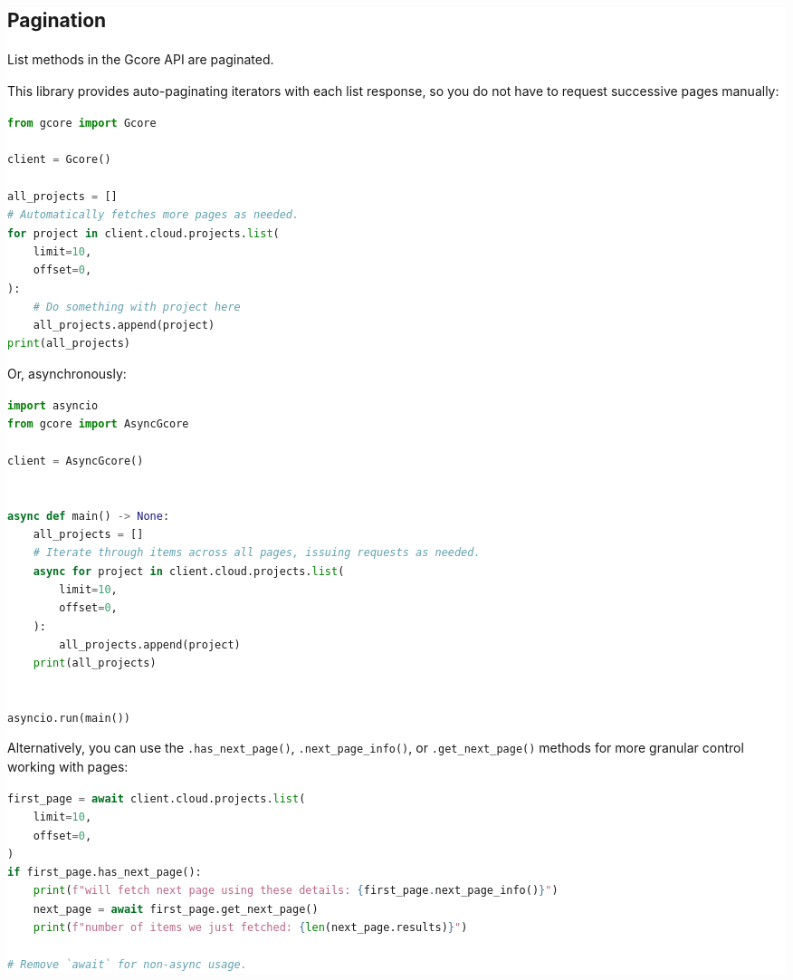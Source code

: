 ## Pagination

List methods in the Gcore API are paginated.

This library provides auto-paginating iterators with each list response, so you do not have to request successive pages manually:

```python
from gcore import Gcore

client = Gcore()

all_projects = []
# Automatically fetches more pages as needed.
for project in client.cloud.projects.list(
    limit=10,
    offset=0,
):
    # Do something with project here
    all_projects.append(project)
print(all_projects)
```

Or, asynchronously:

```python
import asyncio
from gcore import AsyncGcore

client = AsyncGcore()


async def main() -> None:
    all_projects = []
    # Iterate through items across all pages, issuing requests as needed.
    async for project in client.cloud.projects.list(
        limit=10,
        offset=0,
    ):
        all_projects.append(project)
    print(all_projects)


asyncio.run(main())
```

Alternatively, you can use the `.has_next_page()`, `.next_page_info()`, or `.get_next_page()` methods for more granular control working with pages:

```python
first_page = await client.cloud.projects.list(
    limit=10,
    offset=0,
)
if first_page.has_next_page():
    print(f"will fetch next page using these details: {first_page.next_page_info()}")
    next_page = await first_page.get_next_page()
    print(f"number of items we just fetched: {len(next_page.results)}")

# Remove `await` for non-async usage.
```
